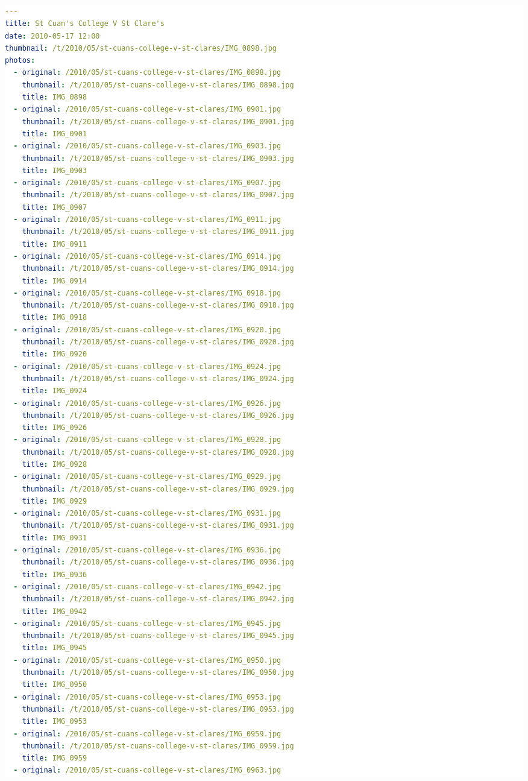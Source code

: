 ```yaml
---
title: St Cuan's College V St Clare's
date: 2010-05-17 12:00
thumbnail: /t/2010/05/st-cuans-college-v-st-clares/IMG_0898.jpg
photos:
  - original: /2010/05/st-cuans-college-v-st-clares/IMG_0898.jpg
    thumbnail: /t/2010/05/st-cuans-college-v-st-clares/IMG_0898.jpg
    title: IMG_0898
  - original: /2010/05/st-cuans-college-v-st-clares/IMG_0901.jpg
    thumbnail: /t/2010/05/st-cuans-college-v-st-clares/IMG_0901.jpg
    title: IMG_0901
  - original: /2010/05/st-cuans-college-v-st-clares/IMG_0903.jpg
    thumbnail: /t/2010/05/st-cuans-college-v-st-clares/IMG_0903.jpg
    title: IMG_0903
  - original: /2010/05/st-cuans-college-v-st-clares/IMG_0907.jpg
    thumbnail: /t/2010/05/st-cuans-college-v-st-clares/IMG_0907.jpg
    title: IMG_0907
  - original: /2010/05/st-cuans-college-v-st-clares/IMG_0911.jpg
    thumbnail: /t/2010/05/st-cuans-college-v-st-clares/IMG_0911.jpg
    title: IMG_0911
  - original: /2010/05/st-cuans-college-v-st-clares/IMG_0914.jpg
    thumbnail: /t/2010/05/st-cuans-college-v-st-clares/IMG_0914.jpg
    title: IMG_0914
  - original: /2010/05/st-cuans-college-v-st-clares/IMG_0918.jpg
    thumbnail: /t/2010/05/st-cuans-college-v-st-clares/IMG_0918.jpg
    title: IMG_0918
  - original: /2010/05/st-cuans-college-v-st-clares/IMG_0920.jpg
    thumbnail: /t/2010/05/st-cuans-college-v-st-clares/IMG_0920.jpg
    title: IMG_0920
  - original: /2010/05/st-cuans-college-v-st-clares/IMG_0924.jpg
    thumbnail: /t/2010/05/st-cuans-college-v-st-clares/IMG_0924.jpg
    title: IMG_0924
  - original: /2010/05/st-cuans-college-v-st-clares/IMG_0926.jpg
    thumbnail: /t/2010/05/st-cuans-college-v-st-clares/IMG_0926.jpg
    title: IMG_0926
  - original: /2010/05/st-cuans-college-v-st-clares/IMG_0928.jpg
    thumbnail: /t/2010/05/st-cuans-college-v-st-clares/IMG_0928.jpg
    title: IMG_0928
  - original: /2010/05/st-cuans-college-v-st-clares/IMG_0929.jpg
    thumbnail: /t/2010/05/st-cuans-college-v-st-clares/IMG_0929.jpg
    title: IMG_0929
  - original: /2010/05/st-cuans-college-v-st-clares/IMG_0931.jpg
    thumbnail: /t/2010/05/st-cuans-college-v-st-clares/IMG_0931.jpg
    title: IMG_0931
  - original: /2010/05/st-cuans-college-v-st-clares/IMG_0936.jpg
    thumbnail: /t/2010/05/st-cuans-college-v-st-clares/IMG_0936.jpg
    title: IMG_0936
  - original: /2010/05/st-cuans-college-v-st-clares/IMG_0942.jpg
    thumbnail: /t/2010/05/st-cuans-college-v-st-clares/IMG_0942.jpg
    title: IMG_0942
  - original: /2010/05/st-cuans-college-v-st-clares/IMG_0945.jpg
    thumbnail: /t/2010/05/st-cuans-college-v-st-clares/IMG_0945.jpg
    title: IMG_0945
  - original: /2010/05/st-cuans-college-v-st-clares/IMG_0950.jpg
    thumbnail: /t/2010/05/st-cuans-college-v-st-clares/IMG_0950.jpg
    title: IMG_0950
  - original: /2010/05/st-cuans-college-v-st-clares/IMG_0953.jpg
    thumbnail: /t/2010/05/st-cuans-college-v-st-clares/IMG_0953.jpg
    title: IMG_0953
  - original: /2010/05/st-cuans-college-v-st-clares/IMG_0959.jpg
    thumbnail: /t/2010/05/st-cuans-college-v-st-clares/IMG_0959.jpg
    title: IMG_0959
  - original: /2010/05/st-cuans-college-v-st-clares/IMG_0963.jpg
```